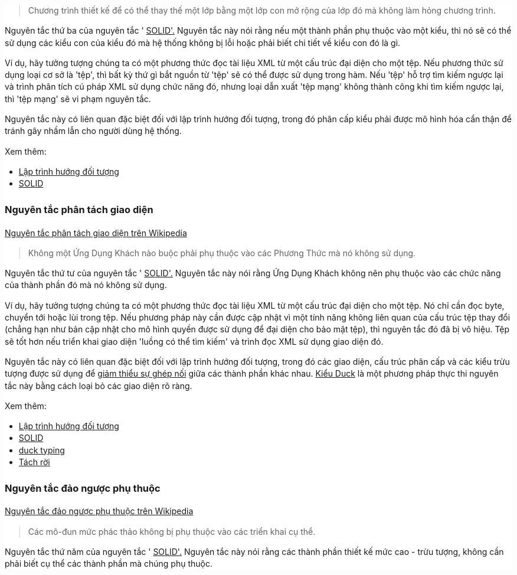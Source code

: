 > Chương trình thiết kế để có thể thay thế một lớp bằng một lớp con mở rộng của lớp đó mà không làm hỏng chương trình.

Nguyên tắc thứ ba của nguyên tắc ' [SOLID'.](#solid) Nguyên tắc này nói rằng nếu một thành phần phụ thuộc vào một kiểu, thì nó sẽ có thể sử dụng các kiểu con của kiểu đó mà hệ thống không bị lỗi hoặc phải biết chi tiết về kiểu con đó là gì.

Ví dụ, hãy tưởng tượng chúng ta có một phương thức đọc tài liệu XML từ một cấu trúc đại diện cho một tệp. Nếu phương thức sử dụng loại cơ sở là 'tệp', thì bất kỳ thứ gì bắt nguồn từ 'tệp' sẽ có thể được sử dụng trong hàm. Nếu 'tệp' hỗ trợ tìm kiếm ngược lại và trình phân tích cú pháp XML sử dụng chức năng đó, nhưng loại dẫn xuất 'tệp mạng' không thành công khi tìm kiếm ngược lại, thì 'tệp mạng' sẽ vi phạm nguyên tắc.

Nguyên tắc này có liên quan đặc biệt đối với lập trình hướng đối tượng, trong đó phân cấp kiểu phải được mô hình hóa cẩn thận để tránh gây nhầm lẫn cho người dùng hệ thống.

Xem thêm:

- [Lập trình hướng đối tượng](#todo)
- [SOLID](#solid)

### Nguyên tắc phân tách giao diện

[Nguyên tắc phân tách giao diện trên Wikipedia](https://en.wikipedia.org/wiki/Interface_segregation_principle)

> Không một Ứng Dụng Khách nào buộc phải phụ thuộc vào các Phương Thức mà nó không sử dụng.

Nguyên tắc thứ tư của nguyên tắc ' [SOLID'.](#solid) Nguyên tắc này nói rằng Ứng Dụng Khách không nên phụ thuộc vào các chức năng của thành phần đó mà nó không sử dụng.

Ví dụ, hãy tưởng tượng chúng ta có một phương thức đọc tài liệu XML từ một cấu trúc đại diện cho một tệp. Nó chỉ cần đọc byte, chuyển tới hoặc lùi trong tệp. Nếu phương pháp này cần được cập nhật vì một tính năng không liên quan của cấu trúc tệp thay đổi (chẳng hạn như bản cập nhật cho mô hình quyền được sử dụng để đại diện cho bảo mật tệp), thì nguyên tắc đó đã bị vô hiệu. Tệp sẽ tốt hơn nếu triển khai giao diện 'luồng có thể tìm kiếm' và trình đọc XML sử dụng giao diện đó.

Nguyên tắc này có liên quan đặc biệt đối với lập trình hướng đối tượng, trong đó các giao diện, cấu trúc phân cấp và các kiểu trừu tượng được sử dụng để [giảm thiểu sự ghép nối](#todo) giữa các thành phần khác nhau. [Kiểu Duck](#todo) là một phương pháp thực thi nguyên tắc này bằng cách loại bỏ các giao diện rõ ràng.

Xem thêm:

- [Lập trình hướng đối tượng](#todo)
- [SOLID](#solid)
- [duck typing](#todo)
- [Tách rời](#todo)

### Nguyên tắc đảo ngược phụ thuộc

[Nguyên tắc đảo ngược phụ thuộc trên Wikipedia](https://en.wikipedia.org/wiki/Dependency_inversion_principle)

> Các mô-đun mức phác thảo không bị phụ thuộc vào các triển khai cụ thể.

Nguyên tắc thứ năm của nguyên tắc ' [SOLID'.](#solid) Nguyên tắc này nói rằng các thành phần thiết kế mức cao - trừu tượng, không cần phải biết cụ thể các thành phần mà chúng phụ thuộc.
